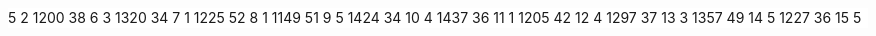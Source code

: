   </tr>
  <tr>
    <td class="tg-rgq0">5</td>
    <td class="tg-6fom">2</td>
    <td class="tg-19ba">1200</td>
    <td class="tg-19ba">38</td>
  </tr>
  <tr>
    <td class="tg-rgq0">6</td>
    <td class="tg-6fom">3</td>
    <td class="tg-19ba">1320</td>
    <td class="tg-19ba">34</td>
  </tr>
  <tr>
    <td class="tg-rgq0">7</td>
    <td class="tg-6fom">1</td>
    <td class="tg-19ba">1225</td>
    <td class="tg-19ba">52</td>
  </tr>
  <tr>
    <td class="tg-rgq0">8</td>
    <td class="tg-6fom">1</td>
    <td class="tg-19ba">1149</td>
    <td class="tg-19ba">51</td>
  </tr>
  <tr>
    <td class="tg-rgq0">9</td>
    <td class="tg-6fom">5</td>
    <td class="tg-19ba">1424</td>
    <td class="tg-19ba">34</td>
  </tr>
  <tr>
    <td class="tg-rgq0">10</td>
    <td class="tg-6fom">4</td>
    <td class="tg-19ba">1437</td>
    <td class="tg-19ba">36</td>
  </tr>
  <tr>
    <td class="tg-rgq0">11</td>
    <td class="tg-6fom">1</td>
    <td class="tg-19ba">1205</td>
    <td class="tg-19ba">42</td>
  </tr>
  <tr>
    <td class="tg-rgq0">12</td>
    <td class="tg-6fom">4</td>
    <td class="tg-19ba">1297</td>
    <td class="tg-19ba">37</td>
  </tr>
  <tr>
    <td class="tg-rgq0">13</td>
    <td class="tg-6fom">3</td>
    <td class="tg-19ba">1357</td>
    <td class="tg-19ba">49</td>
  </tr>
  <tr>
    <td class="tg-rgq0">14</td>
    <td class="tg-6fom">5</td>
    <td class="tg-19ba">1227</td>
    <td class="tg-19ba">36</td>
  </tr>
  <tr>
    <td class="tg-rgq0">15</td>
    <td class="tg-6fom">5</td>